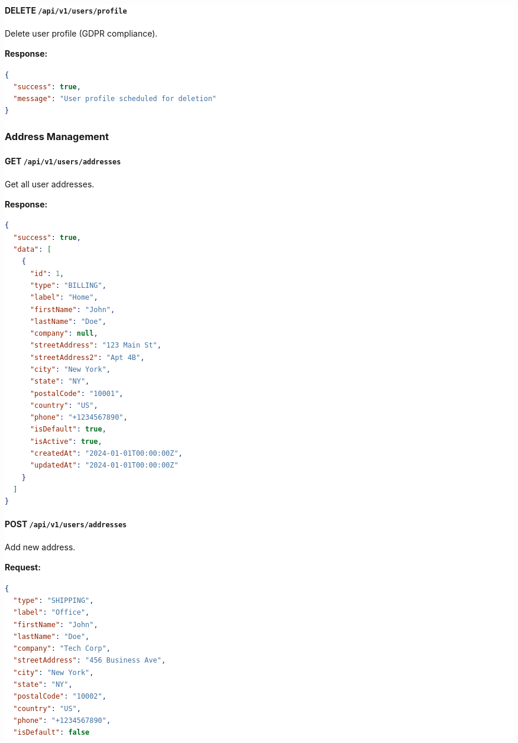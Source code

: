 #### DELETE `/api/v1/users/profile`

Delete user profile (GDPR compliance).

**Response:**

```json
{
  "success": true,
  "message": "User profile scheduled for deletion"
}
```

### Address Management

#### GET `/api/v1/users/addresses`

Get all user addresses.

**Response:**

```json
{
  "success": true,
  "data": [
    {
      "id": 1,
      "type": "BILLING",
      "label": "Home",
      "firstName": "John",
      "lastName": "Doe",
      "company": null,
      "streetAddress": "123 Main St",
      "streetAddress2": "Apt 4B",
      "city": "New York",
      "state": "NY",
      "postalCode": "10001",
      "country": "US",
      "phone": "+1234567890",
      "isDefault": true,
      "isActive": true,
      "createdAt": "2024-01-01T00:00:00Z",
      "updatedAt": "2024-01-01T00:00:00Z"
    }
  ]
}
```

#### POST `/api/v1/users/addresses`

Add new address.

**Request:**

```json
{
  "type": "SHIPPING",
  "label": "Office",
  "firstName": "John",
  "lastName": "Doe",
  "company": "Tech Corp",
  "streetAddress": "456 Business Ave",
  "city": "New York",
  "state": "NY",
  "postalCode": "10002",
  "country": "US",
  "phone": "+1234567890",
  "isDefault": false
```
